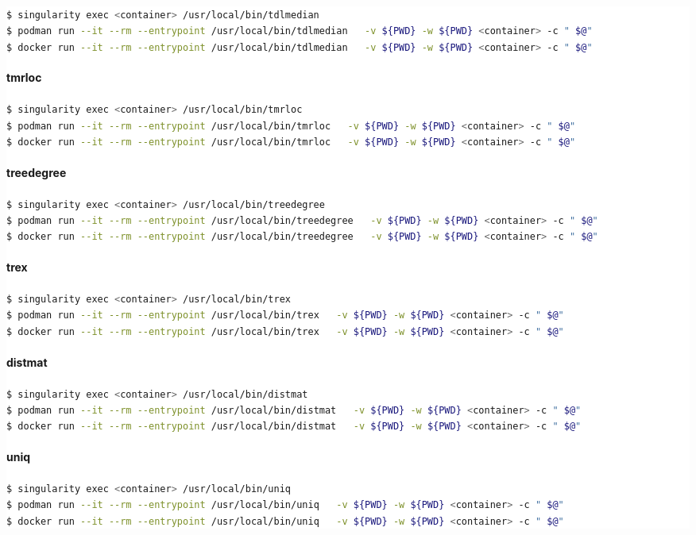 ```bash
$ singularity exec <container> /usr/local/bin/tdlmedian
$ podman run --it --rm --entrypoint /usr/local/bin/tdlmedian   -v ${PWD} -w ${PWD} <container> -c " $@"
$ docker run --it --rm --entrypoint /usr/local/bin/tdlmedian   -v ${PWD} -w ${PWD} <container> -c " $@"
```


#### tmrloc

```bash
$ singularity exec <container> /usr/local/bin/tmrloc
$ podman run --it --rm --entrypoint /usr/local/bin/tmrloc   -v ${PWD} -w ${PWD} <container> -c " $@"
$ docker run --it --rm --entrypoint /usr/local/bin/tmrloc   -v ${PWD} -w ${PWD} <container> -c " $@"
```


#### treedegree

```bash
$ singularity exec <container> /usr/local/bin/treedegree
$ podman run --it --rm --entrypoint /usr/local/bin/treedegree   -v ${PWD} -w ${PWD} <container> -c " $@"
$ docker run --it --rm --entrypoint /usr/local/bin/treedegree   -v ${PWD} -w ${PWD} <container> -c " $@"
```


#### trex

```bash
$ singularity exec <container> /usr/local/bin/trex
$ podman run --it --rm --entrypoint /usr/local/bin/trex   -v ${PWD} -w ${PWD} <container> -c " $@"
$ docker run --it --rm --entrypoint /usr/local/bin/trex   -v ${PWD} -w ${PWD} <container> -c " $@"
```


#### distmat

```bash
$ singularity exec <container> /usr/local/bin/distmat
$ podman run --it --rm --entrypoint /usr/local/bin/distmat   -v ${PWD} -w ${PWD} <container> -c " $@"
$ docker run --it --rm --entrypoint /usr/local/bin/distmat   -v ${PWD} -w ${PWD} <container> -c " $@"
```


#### uniq

```bash
$ singularity exec <container> /usr/local/bin/uniq
$ podman run --it --rm --entrypoint /usr/local/bin/uniq   -v ${PWD} -w ${PWD} <container> -c " $@"
$ docker run --it --rm --entrypoint /usr/local/bin/uniq   -v ${PWD} -w ${PWD} <container> -c " $@"
```
